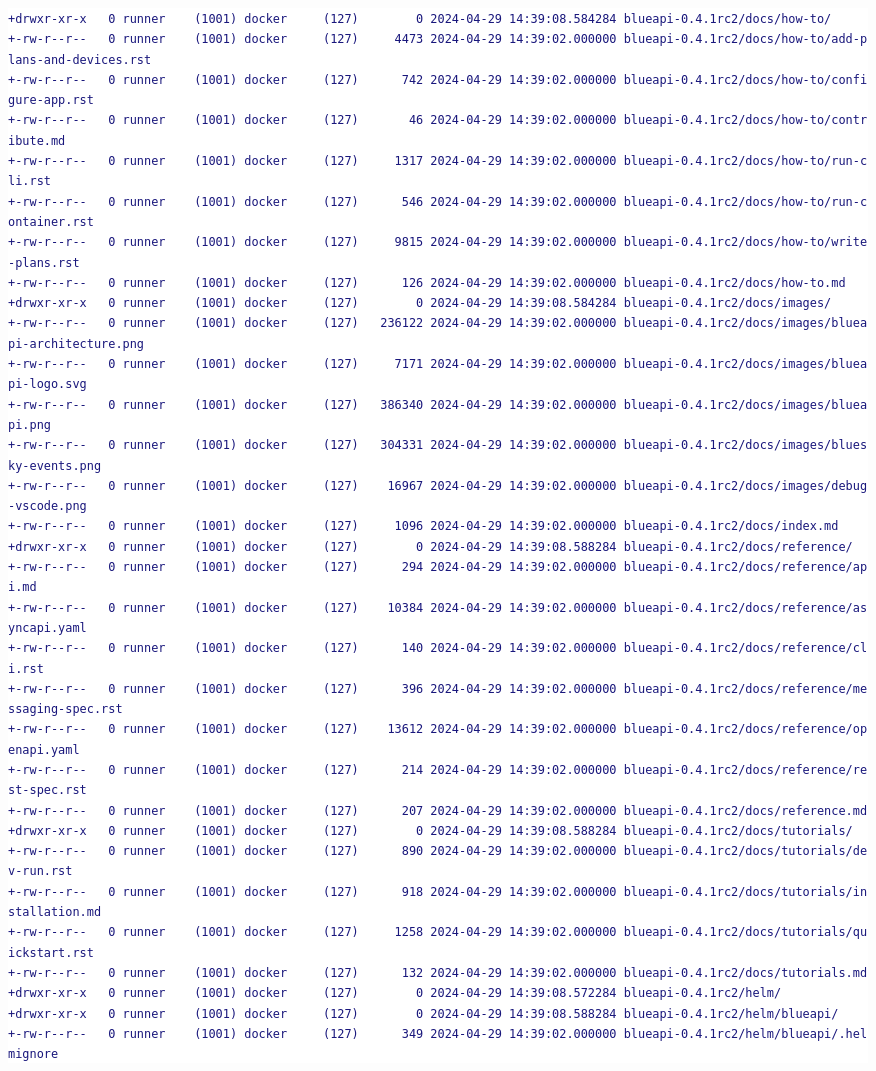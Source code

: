 ```diff
+drwxr-xr-x   0 runner    (1001) docker     (127)        0 2024-04-29 14:39:08.584284 blueapi-0.4.1rc2/docs/how-to/
+-rw-r--r--   0 runner    (1001) docker     (127)     4473 2024-04-29 14:39:02.000000 blueapi-0.4.1rc2/docs/how-to/add-plans-and-devices.rst
+-rw-r--r--   0 runner    (1001) docker     (127)      742 2024-04-29 14:39:02.000000 blueapi-0.4.1rc2/docs/how-to/configure-app.rst
+-rw-r--r--   0 runner    (1001) docker     (127)       46 2024-04-29 14:39:02.000000 blueapi-0.4.1rc2/docs/how-to/contribute.md
+-rw-r--r--   0 runner    (1001) docker     (127)     1317 2024-04-29 14:39:02.000000 blueapi-0.4.1rc2/docs/how-to/run-cli.rst
+-rw-r--r--   0 runner    (1001) docker     (127)      546 2024-04-29 14:39:02.000000 blueapi-0.4.1rc2/docs/how-to/run-container.rst
+-rw-r--r--   0 runner    (1001) docker     (127)     9815 2024-04-29 14:39:02.000000 blueapi-0.4.1rc2/docs/how-to/write-plans.rst
+-rw-r--r--   0 runner    (1001) docker     (127)      126 2024-04-29 14:39:02.000000 blueapi-0.4.1rc2/docs/how-to.md
+drwxr-xr-x   0 runner    (1001) docker     (127)        0 2024-04-29 14:39:08.584284 blueapi-0.4.1rc2/docs/images/
+-rw-r--r--   0 runner    (1001) docker     (127)   236122 2024-04-29 14:39:02.000000 blueapi-0.4.1rc2/docs/images/blueapi-architecture.png
+-rw-r--r--   0 runner    (1001) docker     (127)     7171 2024-04-29 14:39:02.000000 blueapi-0.4.1rc2/docs/images/blueapi-logo.svg
+-rw-r--r--   0 runner    (1001) docker     (127)   386340 2024-04-29 14:39:02.000000 blueapi-0.4.1rc2/docs/images/blueapi.png
+-rw-r--r--   0 runner    (1001) docker     (127)   304331 2024-04-29 14:39:02.000000 blueapi-0.4.1rc2/docs/images/bluesky-events.png
+-rw-r--r--   0 runner    (1001) docker     (127)    16967 2024-04-29 14:39:02.000000 blueapi-0.4.1rc2/docs/images/debug-vscode.png
+-rw-r--r--   0 runner    (1001) docker     (127)     1096 2024-04-29 14:39:02.000000 blueapi-0.4.1rc2/docs/index.md
+drwxr-xr-x   0 runner    (1001) docker     (127)        0 2024-04-29 14:39:08.588284 blueapi-0.4.1rc2/docs/reference/
+-rw-r--r--   0 runner    (1001) docker     (127)      294 2024-04-29 14:39:02.000000 blueapi-0.4.1rc2/docs/reference/api.md
+-rw-r--r--   0 runner    (1001) docker     (127)    10384 2024-04-29 14:39:02.000000 blueapi-0.4.1rc2/docs/reference/asyncapi.yaml
+-rw-r--r--   0 runner    (1001) docker     (127)      140 2024-04-29 14:39:02.000000 blueapi-0.4.1rc2/docs/reference/cli.rst
+-rw-r--r--   0 runner    (1001) docker     (127)      396 2024-04-29 14:39:02.000000 blueapi-0.4.1rc2/docs/reference/messaging-spec.rst
+-rw-r--r--   0 runner    (1001) docker     (127)    13612 2024-04-29 14:39:02.000000 blueapi-0.4.1rc2/docs/reference/openapi.yaml
+-rw-r--r--   0 runner    (1001) docker     (127)      214 2024-04-29 14:39:02.000000 blueapi-0.4.1rc2/docs/reference/rest-spec.rst
+-rw-r--r--   0 runner    (1001) docker     (127)      207 2024-04-29 14:39:02.000000 blueapi-0.4.1rc2/docs/reference.md
+drwxr-xr-x   0 runner    (1001) docker     (127)        0 2024-04-29 14:39:08.588284 blueapi-0.4.1rc2/docs/tutorials/
+-rw-r--r--   0 runner    (1001) docker     (127)      890 2024-04-29 14:39:02.000000 blueapi-0.4.1rc2/docs/tutorials/dev-run.rst
+-rw-r--r--   0 runner    (1001) docker     (127)      918 2024-04-29 14:39:02.000000 blueapi-0.4.1rc2/docs/tutorials/installation.md
+-rw-r--r--   0 runner    (1001) docker     (127)     1258 2024-04-29 14:39:02.000000 blueapi-0.4.1rc2/docs/tutorials/quickstart.rst
+-rw-r--r--   0 runner    (1001) docker     (127)      132 2024-04-29 14:39:02.000000 blueapi-0.4.1rc2/docs/tutorials.md
+drwxr-xr-x   0 runner    (1001) docker     (127)        0 2024-04-29 14:39:08.572284 blueapi-0.4.1rc2/helm/
+drwxr-xr-x   0 runner    (1001) docker     (127)        0 2024-04-29 14:39:08.588284 blueapi-0.4.1rc2/helm/blueapi/
+-rw-r--r--   0 runner    (1001) docker     (127)      349 2024-04-29 14:39:02.000000 blueapi-0.4.1rc2/helm/blueapi/.helmignore
```